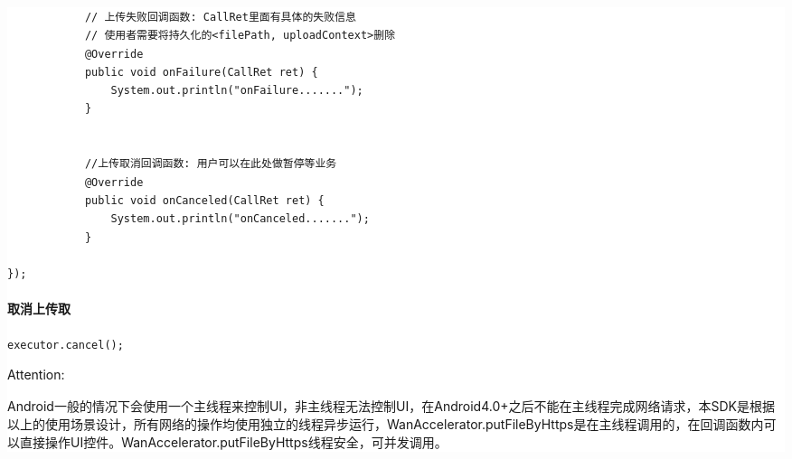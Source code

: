 
	            // 上传失败回调函数: CallRet里面有具体的失败信息
	            // 使用者需要将持久化的<filePath, uploadContext>删除
	            @Override
	            public void onFailure(CallRet ret) {
	                System.out.println("onFailure.......");
	            }


	            //上传取消回调函数: 用户可以在此处做暂停等业务
	            @Override
	            public void onCanceled(CallRet ret) {
	                System.out.println("onCanceled.......");
	            }

	});


#### 取消上传取

	executor.cancel();

<span>Attention:</span><div class="alertContent">Android一般的情况下会使用一个主线程来控制UI，非主线程无法控制UI，在Android4.0+之后不能在主线程完成网络请求，本SDK是根据以上的使用场景设计，所有网络的操作均使用独立的线程异步运行，WanAccelerator.putFileByHttps是在主线程调用的，在回调函数内可以直接操作UI控件。WanAccelerator.putFileByHttps线程安全，可并发调用。</div>

